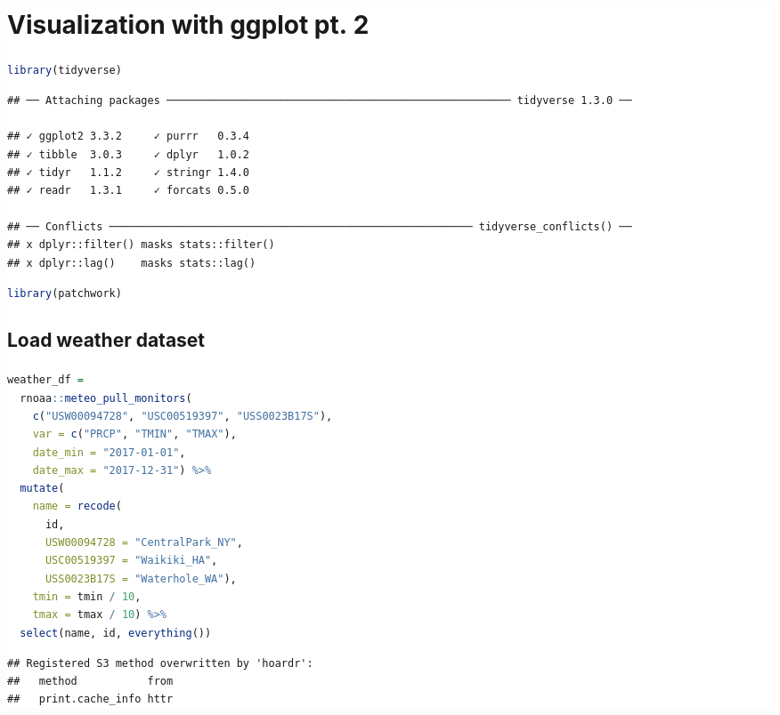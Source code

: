 Visualization with ggplot pt. 2
================

``` r
library(tidyverse)
```

    ## ── Attaching packages ────────────────────────────────────────────────────── tidyverse 1.3.0 ──

    ## ✓ ggplot2 3.3.2     ✓ purrr   0.3.4
    ## ✓ tibble  3.0.3     ✓ dplyr   1.0.2
    ## ✓ tidyr   1.1.2     ✓ stringr 1.4.0
    ## ✓ readr   1.3.1     ✓ forcats 0.5.0

    ## ── Conflicts ───────────────────────────────────────────────────────── tidyverse_conflicts() ──
    ## x dplyr::filter() masks stats::filter()
    ## x dplyr::lag()    masks stats::lag()

``` r
library(patchwork)
```

## Load weather dataset

``` r
weather_df = 
  rnoaa::meteo_pull_monitors(
    c("USW00094728", "USC00519397", "USS0023B17S"),
    var = c("PRCP", "TMIN", "TMAX"), 
    date_min = "2017-01-01",
    date_max = "2017-12-31") %>%
  mutate(
    name = recode(
      id, 
      USW00094728 = "CentralPark_NY", 
      USC00519397 = "Waikiki_HA",
      USS0023B17S = "Waterhole_WA"),
    tmin = tmin / 10,
    tmax = tmax / 10) %>%
  select(name, id, everything())
```

    ## Registered S3 method overwritten by 'hoardr':
    ##   method           from
    ##   print.cache_info httr
